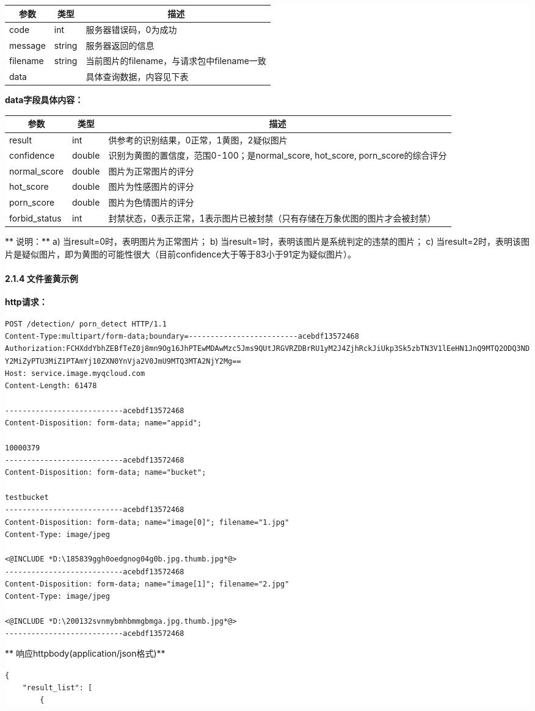| 参数       | 类型     | 描述                            |
| -------- | ------ | ----------------------------- |
| code     | int    | 服务器错误码，0为成功                   |
| message  | string | 服务器返回的信息                      |
| filename | string | 当前图片的filename，与请求包中filename一致 |
| data     |        | 具体查询数据，内容见下表                  |


**data字段具体内容：**

| 参数            | 类型     | 描述                                       |
| ------------- | ------ | ---------------------------------------- |
| result        | int    | 供参考的识别结果，0正常，1黄图，2疑似图片                   |
| confidence    | double | 识别为黄图的置信度，范围0-100；是normal_score, hot_score, porn_score的综合评分 |
| normal_score  | double | 图片为正常图片的评分                               |
| hot_score     | double | 图片为性感图片的评分                               |
| porn_score    | double | 图片为色情图片的评分                               |
| forbid_status | int    | 封禁状态，0表示正常，1表示图片已被封禁（只有存储在万象优图的图片才会被封禁）  |

** 说明：**
a)	当result=0时，表明图片为正常图片；
b)	当result=1时，表明该图片是系统判定的违禁的图片；
c)	当result=2时，表明该图片是疑似图片，即为黄图的可能性很大（目前confidence大于等于83小于91定为疑似图片）。

#### 2.1.4 文件鉴黄示例

**http请求：**
```
POST /detection/ porn_detect HTTP/1.1
Content-Type:multipart/form-data;boundary=-------------------------acebdf13572468
Authorization:FCHXddYbhZEBfTeZ0j8mn9Og16JhPTEwMDAwMzc5Jms9QUtJRGVRZDBrRU1yM2J4ZjhRckJiUkp3Sk5zbTN3V1lEeHN1JnQ9MTQ2ODQ3NDY2MiZyPTU3MiZ1PTAmYj10ZXN0YnVja2V0JmU9MTQ3MTA2NjY2Mg==
Host: service.image.myqcloud.com
Content-Length: 61478

---------------------------acebdf13572468
Content-Disposition: form-data; name="appid";

10000379
---------------------------acebdf13572468
Content-Disposition: form-data; name="bucket";

testbucket
---------------------------acebdf13572468
Content-Disposition: form-data; name="image[0]"; filename="1.jpg"
Content-Type: image/jpeg

<@INCLUDE *D:\185839ggh0oedgnog04g0b.jpg.thumb.jpg*@>
---------------------------acebdf13572468
Content-Disposition: form-data; name="image[1]"; filename="2.jpg"
Content-Type: image/jpeg

<@INCLUDE *D:\200132svnmybmhbmmgbmga.jpg.thumb.jpg*@>
---------------------------acebdf13572468
```
** 响应httpbody(application/json格式)**
```
{
    "result_list": [
        {
```